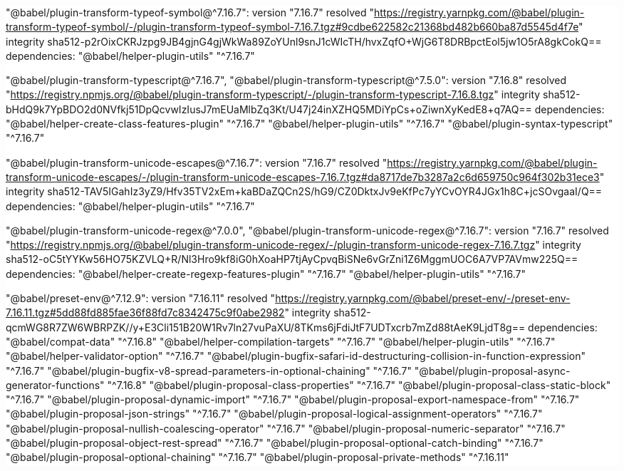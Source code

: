 "@babel/plugin-transform-typeof-symbol@^7.16.7":
  version "7.16.7"
  resolved "https://registry.yarnpkg.com/@babel/plugin-transform-typeof-symbol/-/plugin-transform-typeof-symbol-7.16.7.tgz#9cdbe622582c21368bd482b660ba87d5545d4f7e"
  integrity sha512-p2rOixCKRJzpg9JB4gjnG4gjWkWa89ZoYUnl9snJ1cWIcTH/hvxZqfO+WjG6T8DRBpctEol5jw1O5rA8gkCokQ==
  dependencies:
    "@babel/helper-plugin-utils" "^7.16.7"

"@babel/plugin-transform-typescript@^7.16.7", "@babel/plugin-transform-typescript@^7.5.0":
  version "7.16.8"
  resolved "https://registry.npmjs.org/@babel/plugin-transform-typescript/-/plugin-transform-typescript-7.16.8.tgz"
  integrity sha512-bHdQ9k7YpBDO2d0NVfkj51DpQcvwIzIusJ7mEUaMlbZq3Kt/U47j24inXZHQ5MDiYpCs+oZiwnXyKedE8+q7AQ==
  dependencies:
    "@babel/helper-create-class-features-plugin" "^7.16.7"
    "@babel/helper-plugin-utils" "^7.16.7"
    "@babel/plugin-syntax-typescript" "^7.16.7"

"@babel/plugin-transform-unicode-escapes@^7.16.7":
  version "7.16.7"
  resolved "https://registry.yarnpkg.com/@babel/plugin-transform-unicode-escapes/-/plugin-transform-unicode-escapes-7.16.7.tgz#da8717de7b3287a2c6d659750c964f302b31ece3"
  integrity sha512-TAV5IGahIz3yZ9/Hfv35TV2xEm+kaBDaZQCn2S/hG9/CZ0DktxJv9eKfPc7yYCvOYR4JGx1h8C+jcSOvgaaI/Q==
  dependencies:
    "@babel/helper-plugin-utils" "^7.16.7"

"@babel/plugin-transform-unicode-regex@^7.0.0", "@babel/plugin-transform-unicode-regex@^7.16.7":
  version "7.16.7"
  resolved "https://registry.npmjs.org/@babel/plugin-transform-unicode-regex/-/plugin-transform-unicode-regex-7.16.7.tgz"
  integrity sha512-oC5tYYKw56HO75KZVLQ+R/Nl3Hro9kf8iG0hXoaHP7tjAyCpvqBiSNe6vGrZni1Z6MggmUOC6A7VP7AVmw225Q==
  dependencies:
    "@babel/helper-create-regexp-features-plugin" "^7.16.7"
    "@babel/helper-plugin-utils" "^7.16.7"

"@babel/preset-env@^7.12.9":
  version "7.16.11"
  resolved "https://registry.yarnpkg.com/@babel/preset-env/-/preset-env-7.16.11.tgz#5dd88fd885fae36f88fd7c8342475c9f0abe2982"
  integrity sha512-qcmWG8R7ZW6WBRPZK//y+E3Cli151B20W1Rv7ln27vuPaXU/8TKms6jFdiJtF7UDTxcrb7mZd88tAeK9LjdT8g==
  dependencies:
    "@babel/compat-data" "^7.16.8"
    "@babel/helper-compilation-targets" "^7.16.7"
    "@babel/helper-plugin-utils" "^7.16.7"
    "@babel/helper-validator-option" "^7.16.7"
    "@babel/plugin-bugfix-safari-id-destructuring-collision-in-function-expression" "^7.16.7"
    "@babel/plugin-bugfix-v8-spread-parameters-in-optional-chaining" "^7.16.7"
    "@babel/plugin-proposal-async-generator-functions" "^7.16.8"
    "@babel/plugin-proposal-class-properties" "^7.16.7"
    "@babel/plugin-proposal-class-static-block" "^7.16.7"
    "@babel/plugin-proposal-dynamic-import" "^7.16.7"
    "@babel/plugin-proposal-export-namespace-from" "^7.16.7"
    "@babel/plugin-proposal-json-strings" "^7.16.7"
    "@babel/plugin-proposal-logical-assignment-operators" "^7.16.7"
    "@babel/plugin-proposal-nullish-coalescing-operator" "^7.16.7"
    "@babel/plugin-proposal-numeric-separator" "^7.16.7"
    "@babel/plugin-proposal-object-rest-spread" "^7.16.7"
    "@babel/plugin-proposal-optional-catch-binding" "^7.16.7"
    "@babel/plugin-proposal-optional-chaining" "^7.16.7"
    "@babel/plugin-proposal-private-methods" "^7.16.11"